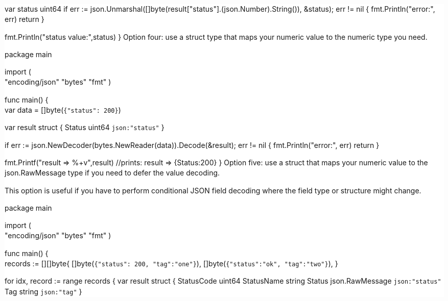   var status uint64
  if err := json.Unmarshal([]byte(result["status"].(json.Number).String()), &status); err != nil {
    fmt.Println("error:", err)
    return
  }

  fmt.Println("status value:",status)
}
Option four: use a struct type that maps your numeric value to the numeric type you need.

package main

import (  
  "encoding/json"
  "bytes"
  "fmt"
)

func main() {  
  var data = []byte(`{"status": 200}`)

  var result struct {
    Status uint64 `json:"status"`
  }

  if err := json.NewDecoder(bytes.NewReader(data)).Decode(&result); err != nil {
    fmt.Println("error:", err)
    return
  }

  fmt.Printf("result => %+v",result)
  //prints: result => {Status:200}
}
Option five: use a struct that maps your numeric value to the json.RawMessage type if you need to defer the value decoding.

This option is useful if you have to perform conditional JSON field decoding where the field type or structure might change.

package main

import (  
  "encoding/json"
  "bytes"
  "fmt"
)

func main() {  
  records := [][]byte{
    []byte(`{"status": 200, "tag":"one"}`),
    []byte(`{"status":"ok", "tag":"two"}`),
  }

  for idx, record := range records {
    var result struct {
      StatusCode uint64
      StatusName string
      Status json.RawMessage `json:"status"`
      Tag string             `json:"tag"`
    }
